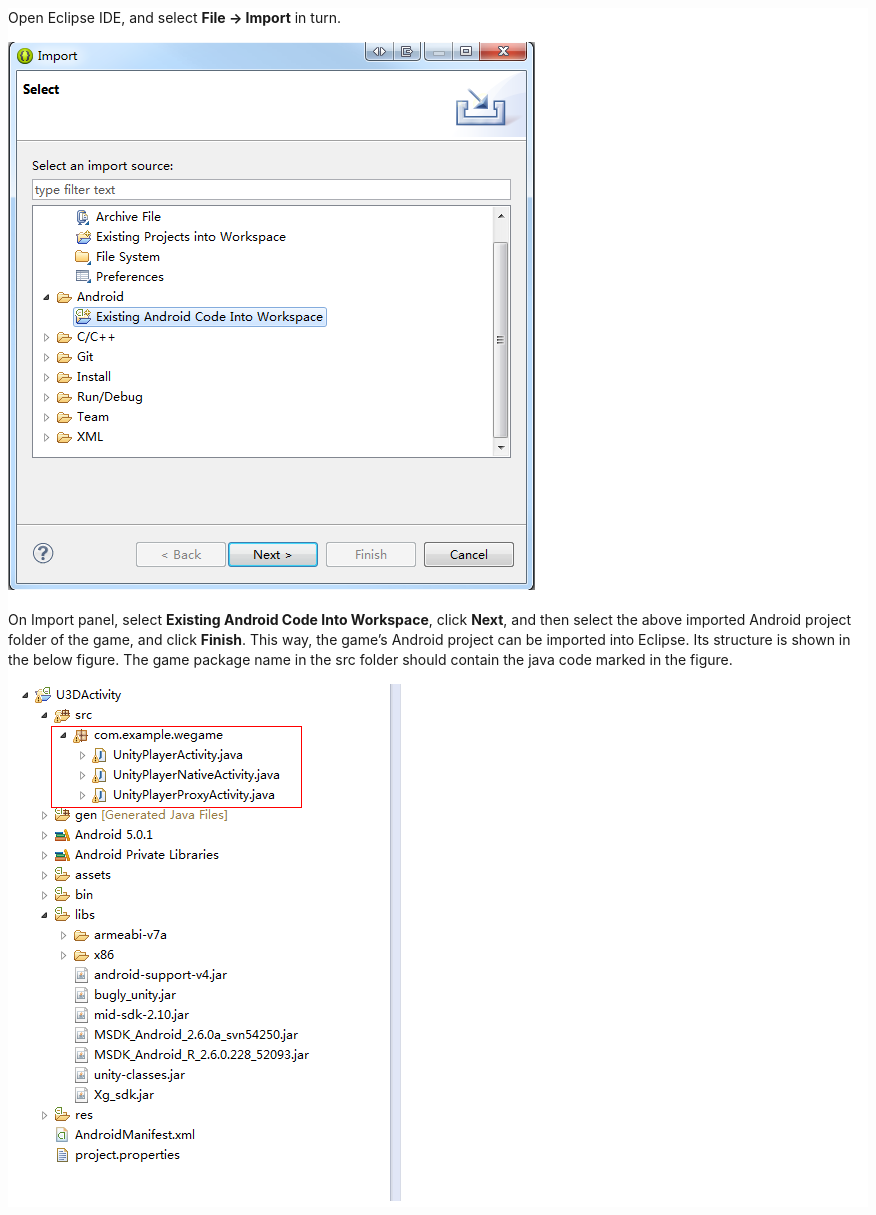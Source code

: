 Open Eclipse IDE, and select **File -> Import** in turn.

![Import Android Project](./unity_ImportAndroidProject.png)

On Import panel, select **Existing Android Code Into Workspace**, click **Next**, and then select the above imported Android project folder of the game, and click **Finish**. This way, the game’s Android project can be imported into Eclipse. Its structure is shown in the below figure. The game package name in the src folder should contain the java code marked in the figure.

![FilesStructure](./unity_FilesStructure.png)

